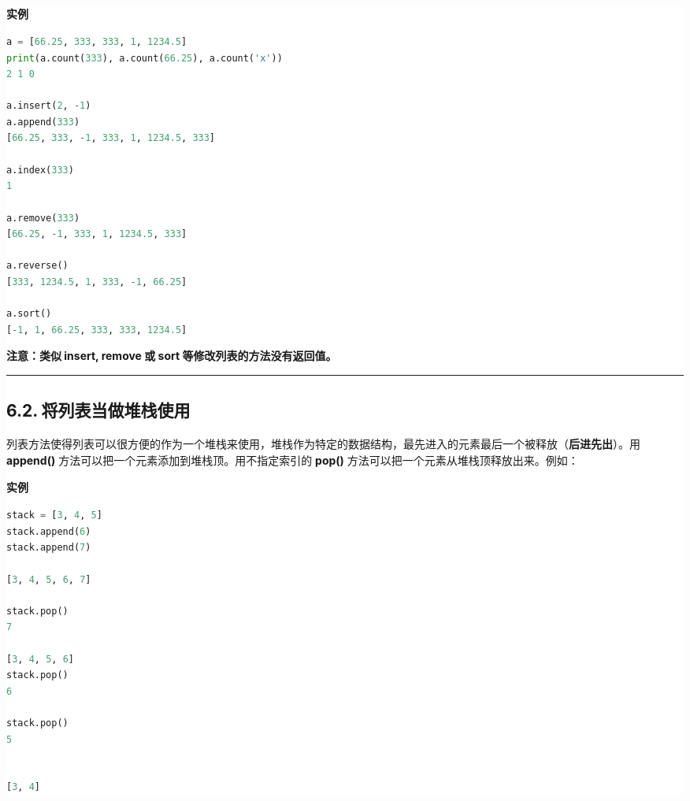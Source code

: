 

**实例**

```python
a = [66.25, 333, 333, 1, 1234.5]
print(a.count(333), a.count(66.25), a.count('x'))
2 1 0

a.insert(2, -1)
a.append(333)
[66.25, 333, -1, 333, 1, 1234.5, 333]

a.index(333)
1

a.remove(333)
[66.25, -1, 333, 1, 1234.5, 333]

a.reverse()
[333, 1234.5, 1, 333, -1, 66.25]

a.sort()
[-1, 1, 66.25, 333, 333, 1234.5]
```



**注意：类似 insert, remove 或 sort 等修改列表的方法没有返回值。**

------



## 6.2. 将列表当做堆栈使用

列表方法使得列表可以很方便的作为一个堆栈来使用，堆栈作为特定的数据结构，最先进入的元素最后一个被释放（**后进先出**）。用 **append()** 方法可以把一个元素添加到堆栈顶。用不指定索引的 **pop()** 方法可以把一个元素从堆栈顶释放出来。例如：

**实例**

```python
stack = [3, 4, 5]
stack.append(6)
stack.append(7)

[3, 4, 5, 6, 7]

stack.pop()
7

[3, 4, 5, 6]
stack.pop()
6

stack.pop()
5


[3, 4]
```
